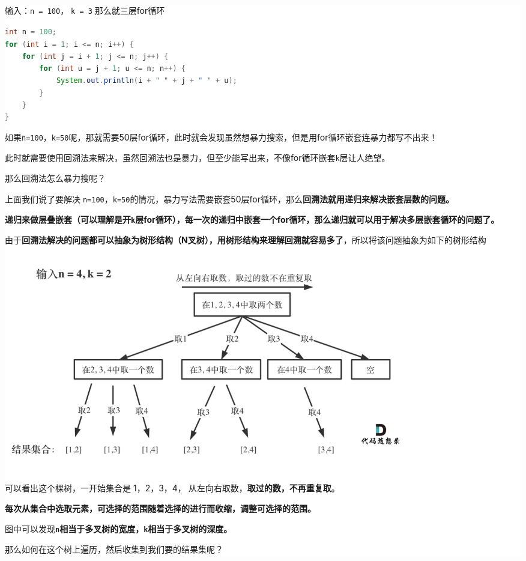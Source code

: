 输入：`n = 100`， `k = 3` 那么就三层for循环
```java
int n = 100;
for (int i = 1; i <= n; i++) {
    for (int j = i + 1; j <= n; j++) {
        for (int u = j + 1; u <= n; n++) {
            System.out.println(i + " " + j + " " + u);
        }
    }
}
```

如果`n=100`，`k=50`呢，那就需要50层for循环，此时就会发现虽然想暴力搜索，但是用for循环嵌套连暴力都写不出来！

此时就需要使用回溯法来解决，虽然回溯法也是暴力，但至少能写出来，不像for循环嵌套`k`层让人绝望。

那么回溯法怎么暴力搜呢？

上面我们说了要解决 `n=100`，`k=50`的情况，暴力写法需要嵌套50层for循环，那么<strong>回溯法就用递归来解决嵌套层数的问题。</strong>

<strong>递归来做层叠嵌套（可以理解是开`k`层for循环），每一次的递归中嵌套一个for循环，那么递归就可以用于解决多层嵌套循环的问题了。</strong>

由于<strong>回溯法解决的问题都可以抽象为树形结构（N叉树），用树形结构来理解回溯就容易多了</strong>，所以将该问题抽象为如下的树形结构

<img src="../Pictures/77. 组合02.png" width="80%"/>

可以看出这个棵树，一开始集合是 1，2，3，4， 从左向右取数，<strong>取过的数，不再重复取</strong>。

<strong>每次从集合中选取元素，可选择的范围随着选择的进行而收缩，调整可选择的范围。</strong>

图中可以发现<strong>`n`相当于多叉树的宽度，`k`相当于多叉树的深度。</strong>

那么如何在这个树上遍历，然后收集到我们要的结果集呢？
